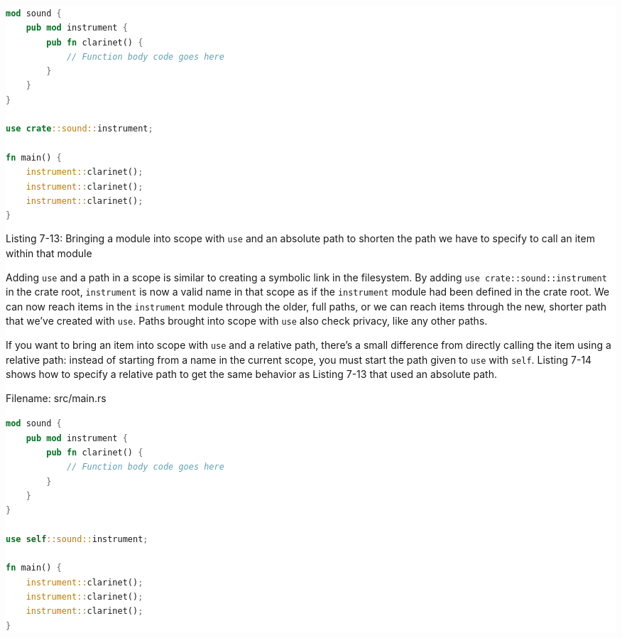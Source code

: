 ```rust
mod sound {
    pub mod instrument {
        pub fn clarinet() {
            // Function body code goes here
        }
    }
}

use crate::sound::instrument;

fn main() {
    instrument::clarinet();
    instrument::clarinet();
    instrument::clarinet();
}
```

<span class="caption">Listing 7-13: Bringing a module into scope with `use` and
an absolute path to shorten the path we have to specify to call an item within
that module</span>

Adding `use` and a path in a scope is similar to creating a symbolic link in
the filesystem. By adding `use crate::sound::instrument` in the crate root,
`instrument` is now a valid name in that scope as if the `instrument` module
had been defined in the crate root. We can now reach items in the `instrument`
module through the older, full paths, or we can reach items through the new,
shorter path that we’ve created with `use`. Paths brought into scope with `use`
also check privacy, like any other paths.

If you want to bring an item into scope with `use` and a relative path, there’s
a small difference from directly calling the item using a relative path:
instead of starting from a name in the current scope, you must start the path
given to `use` with `self`. Listing 7-14 shows how to specify a relative path
to get the same behavior as Listing 7-13 that used an absolute path.

<span class="filename">Filename: src/main.rs</span>

```rust
mod sound {
    pub mod instrument {
        pub fn clarinet() {
            // Function body code goes here
        }
    }
}

use self::sound::instrument;

fn main() {
    instrument::clarinet();
    instrument::clarinet();
    instrument::clarinet();
}
```
